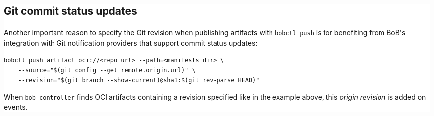 ## Git commit status updates

Another important reason to specify the Git revision when publishing
artifacts with `bobctl push` is for benefiting from BoB's integration
with Git notification providers that support commit status updates:

```shell
bobctl push artifact oci://<repo url> --path=<manifests dir> \
	--source="$(git config --get remote.origin.url)" \
	--revision="$(git branch --show-current)@sha1:$(git rev-parse HEAD)"
```

When `bob-controller` finds OCI artifacts containing a revision
specified like in the example above, this *origin revision* is added
on events.


